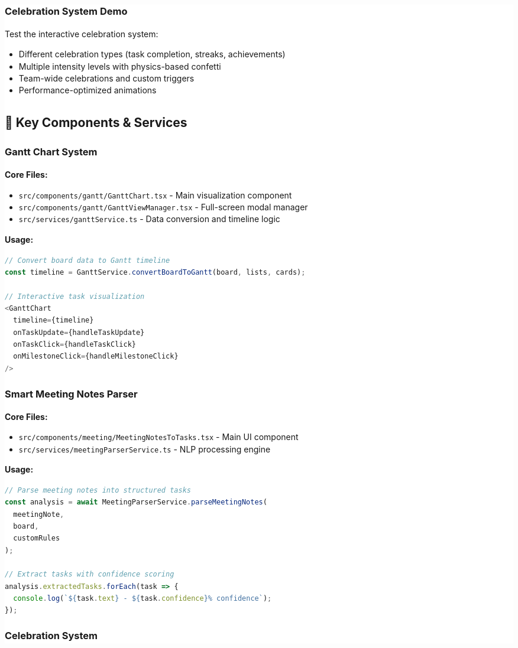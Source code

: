 ### **Celebration System Demo**
Test the interactive celebration system:
- Different celebration types (task completion, streaks, achievements)
- Multiple intensity levels with physics-based confetti
- Team-wide celebrations and custom triggers
- Performance-optimized animations

## 🔧 **Key Components & Services**

### **Gantt Chart System**

**Core Files:**
- `src/components/gantt/GanttChart.tsx` - Main visualization component
- `src/components/gantt/GanttViewManager.tsx` - Full-screen modal manager
- `src/services/ganttService.ts` - Data conversion and timeline logic

**Usage:**
```typescript
// Convert board data to Gantt timeline
const timeline = GanttService.convertBoardToGantt(board, lists, cards);

// Interactive task visualization
<GanttChart
  timeline={timeline}
  onTaskUpdate={handleTaskUpdate}
  onTaskClick={handleTaskClick}
  onMilestoneClick={handleMilestoneClick}
/>
```

### **Smart Meeting Notes Parser**

**Core Files:**
- `src/components/meeting/MeetingNotesToTasks.tsx` - Main UI component
- `src/services/meetingParserService.ts` - NLP processing engine

**Usage:**
```typescript
// Parse meeting notes into structured tasks
const analysis = await MeetingParserService.parseMeetingNotes(
  meetingNote,
  board,
  customRules
);

// Extract tasks with confidence scoring
analysis.extractedTasks.forEach(task => {
  console.log(`${task.text} - ${task.confidence}% confidence`);
});
```

### **Celebration System**
